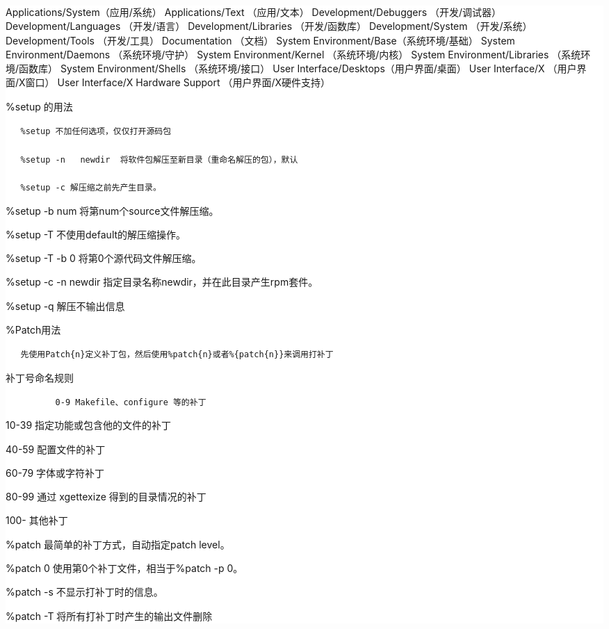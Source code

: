 Applications/System（应用/系统）
Applications/Text （应用/文本）
Development/Debuggers （开发/调试器）
Development/Languages （开发/语言）
Development/Libraries （开发/函数库）
Development/System （开发/系统）
Development/Tools （开发/工具）
Documentation （文档）
System Environment/Base（系统环境/基础）
System Environment/Daemons （系统环境/守护）
System Environment/Kernel （系统环境/内核）
System Environment/Libraries （系统环境/函数库）
System Environment/Shells （系统环境/接口）
User Interface/Desktops（用户界面/桌面）
User Interface/X （用户界面/X窗口）
User Interface/X Hardware Support （用户界面/X硬件支持）

 

%setup 的用法

       %setup 不加任何选项，仅仅打开源码包

       %setup -n   newdir  将软件包解压至新目录（重命名解压的包），默认

       %setup -c 解压缩之前先产生目录。

%setup -b num 将第num个source文件解压缩。

%setup -T 不使用default的解压缩操作。

%setup -T -b 0 将第0个源代码文件解压缩。

%setup -c -n newdir 指定目录名称newdir，并在此目录产生rpm套件。

%setup -q  解压不输出信息

%Patch用法

       先使用Patch{n}定义补丁包，然后使用%patch{n}或者%{patch{n}}来调用打补丁

补丁号命名规则

              0-9 Makefile、configure 等的补丁

10-39 指定功能或包含他的文件的补丁

40-59 配置文件的补丁

60-79 字体或字符补丁

80-99 通过 xgettexize 得到的目录情况的补丁

100- 其他补丁

%patch 最简单的补丁方式，自动指定patch level。

%patch 0 使用第0个补丁文件，相当于%patch -p 0。

%patch -s 不显示打补丁时的信息。

%patch -T 将所有打补丁时产生的输出文件删除

